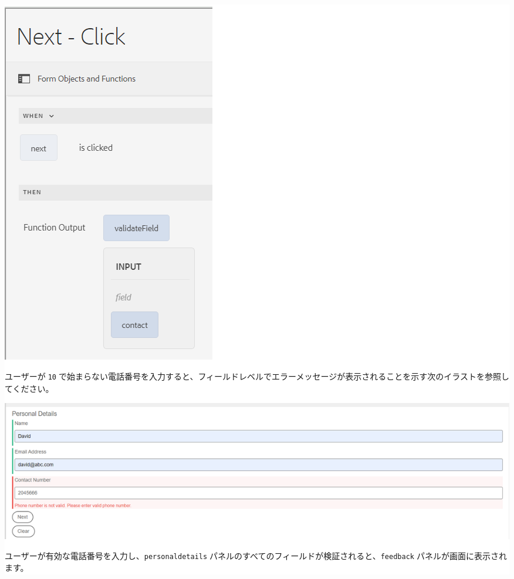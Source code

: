 ![検証パターン](/help/forms/assets/custom-function-validate.png)

ユーザーが `10` で始まらない電話番号を入力すると、フィールドレベルでエラーメッセージが表示されることを示す次のイラストを参照してください。

![メールアドレスの検証パターン](/help/forms/assets/custom-function-validate-error-message.png)

ユーザーが有効な電話番号を入力し、`personaldetails` パネルのすべてのフィールドが検証されると、`feedback` パネルが画面に表示されます。
